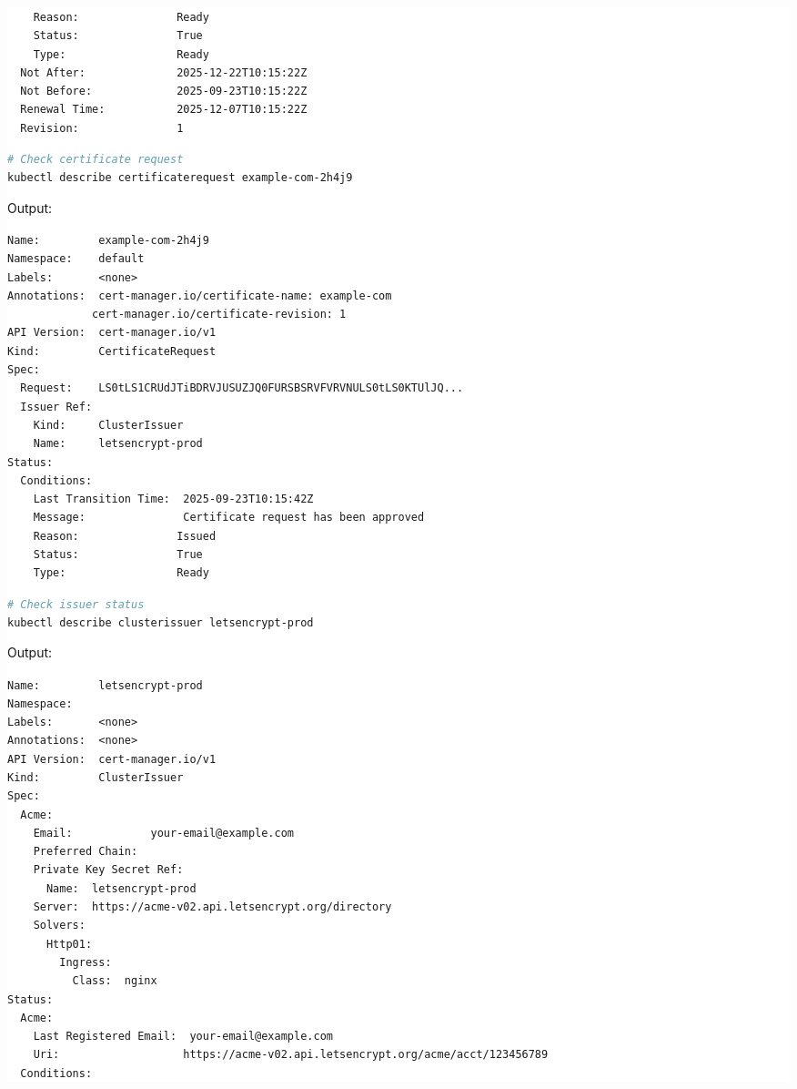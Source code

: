 ```
    Reason:               Ready
    Status:               True
    Type:                 Ready
  Not After:              2025-12-22T10:15:22Z
  Not Before:             2025-09-23T10:15:22Z
  Renewal Time:           2025-12-07T10:15:22Z
  Revision:               1
```

```bash
# Check certificate request
kubectl describe certificaterequest example-com-2h4j9
```

Output:
```
Name:         example-com-2h4j9
Namespace:    default
Labels:       <none>
Annotations:  cert-manager.io/certificate-name: example-com
             cert-manager.io/certificate-revision: 1
API Version:  cert-manager.io/v1
Kind:         CertificateRequest
Spec:
  Request:    LS0tLS1CRUdJTiBDRVJUSUZJQ0FURSBSRVFVRVNULS0tLS0KTUlJQ...
  Issuer Ref:
    Kind:     ClusterIssuer
    Name:     letsencrypt-prod
Status:
  Conditions:
    Last Transition Time:  2025-09-23T10:15:42Z
    Message:               Certificate request has been approved
    Reason:               Issued
    Status:               True
    Type:                 Ready
```

```bash
# Check issuer status
kubectl describe clusterissuer letsencrypt-prod
```

Output:
```
Name:         letsencrypt-prod
Namespace:    
Labels:       <none>
Annotations:  <none>
API Version:  cert-manager.io/v1
Kind:         ClusterIssuer
Spec:
  Acme:
    Email:            your-email@example.com
    Preferred Chain:  
    Private Key Secret Ref:
      Name:  letsencrypt-prod
    Server:  https://acme-v02.api.letsencrypt.org/directory
    Solvers:
      Http01:
        Ingress:
          Class:  nginx
Status:
  Acme:
    Last Registered Email:  your-email@example.com
    Uri:                   https://acme-v02.api.letsencrypt.org/acme/acct/123456789
  Conditions:
```